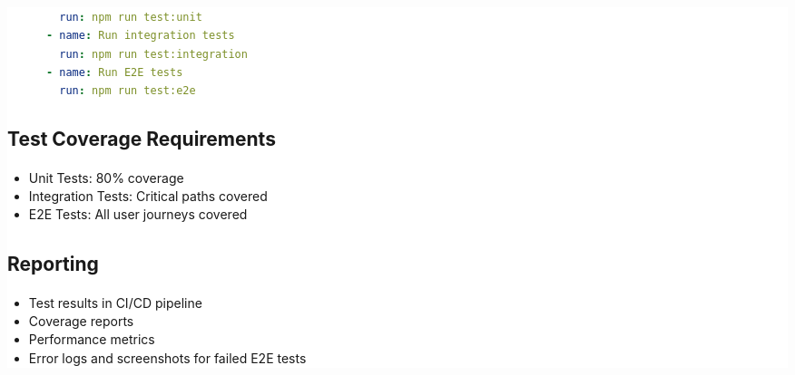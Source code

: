 ```yaml
        run: npm run test:unit
      - name: Run integration tests
        run: npm run test:integration
      - name: Run E2E tests
        run: npm run test:e2e
```

## Test Coverage Requirements

- Unit Tests: 80% coverage
- Integration Tests: Critical paths covered
- E2E Tests: All user journeys covered

## Reporting

- Test results in CI/CD pipeline
- Coverage reports
- Performance metrics
- Error logs and screenshots for failed E2E tests
